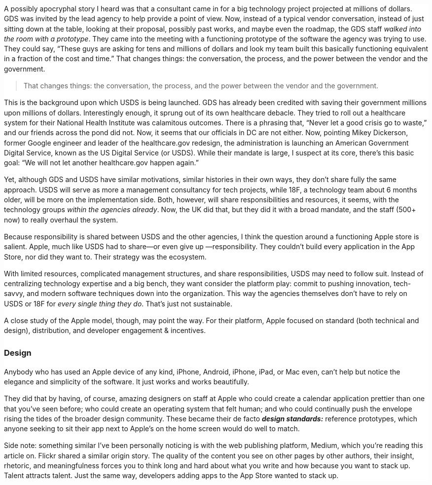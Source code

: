 A possibly apocryphal story I heard was that a consultant came in for a big technology project projected at millions of dollars. GDS was invited by the lead agency to help provide a point of view. Now, instead of a typical vendor conversation, instead of just sitting down at the table, looking at their proposal, possibly past works, and maybe even the roadmap, the GDS staff _walked into the room with a prototype_. They came into the meeting with a functioning prototype of the software the agency was trying to use. They could say, “These guys are asking for tens and millions of dollars and look my team built this basically functioning equivalent in a fraction of the cost and time.” That changes things: the conversation, the process, and the power between the vendor and the government.

> That changes things: the conversation, the process, and the power between the vendor and the government.

This is the background upon which USDS is being launched. GDS has already been credited with saving their government millions upon millions of dollars. Interestingly enough, it sprung out of its own healthcare debacle. They tried to roll out a healthcare system for their National Health Institute was calamitous outcomes. There is a phrasing that, “Never let a good crisis go to waste,” and our friends across the pond did not. Now, it seems that our officials in DC are not either. Now, pointing Mikey Dickerson, former Google engineer and leader of the healthcare.gov redesign, the administration is launching an American Government Digital Service, known as the US Digital Service (or USDS). While their mandate is large, I suspect at its core, there’s this basic goal: “We will not let another healthcare.gov happen again.”

Yet, although GDS and USDS have similar motivations, similar histories in their own ways, they don’t share fully the same approach. USDS will serve as more a management consultancy for tech projects, while 18F, a technology team about 6 months older, will be more on the implementation side. Both, however, will share responsibilities and resources, it seems, with the technology groups _within the agencies already_. Now, the UK did that, but they did it with a broad mandate, and the staff (500+ now) to really overhaul the system.

Because responsibility is shared between USDS and the other agencies, I think the question around a functioning Apple store is salient. Apple, much like USDS had to share—or even give up —responsibility. They couldn’t build every application in the App Store, nor did they want to. Their strategy was the ecosystem.

With limited resources, complicated management structures, and share responsibilities, USDS may need to follow suit. Instead of centralizing technology expertise and a big bench, they want consider the platform play: commit to pushing innovation, tech-savvy, and modern software techniques down into the organization. This way the agencies themselves don’t have to rely on USDS or 18F for _every_ _single_ _thing_ _they_ _do_. That’s just not sustainable.

A close study of the Apple model, though, may point the way. For their platform, Apple focused on standard (both technical and design), distribution, and developer engagement & incentives.

### Design

Anybody who has used an Apple device of any kind, iPhone, Android, iPhone, iPad, or Mac even, can’t help but notice the elegance and simplicity of the software. It just works and works beautifully.

They did that by having, of course, amazing designers on staff at Apple who could create a calendar application prettier than one that you’ve seen before; who could create an operating system that felt human; and who could continually push the envelope rising the tides of the broader design community. These became their de facto **_design standards:_** reference prototypes, which anyone seeking to sit their app next to Apple’s on the home screen would do well to match.

Side note: something similar I’ve been personally noticing is with the web publishing platform, Medium, which you’re reading this article on. Flickr shared a similar origin story. The quality of the content you see on other pages by other authors, their insight, rhetoric, and meaningfulness forces you to think long and hard about what you write and how because you want to stack up. Talent attracts talent. Just the same way, developers adding apps to the App Store wanted to stack up.
